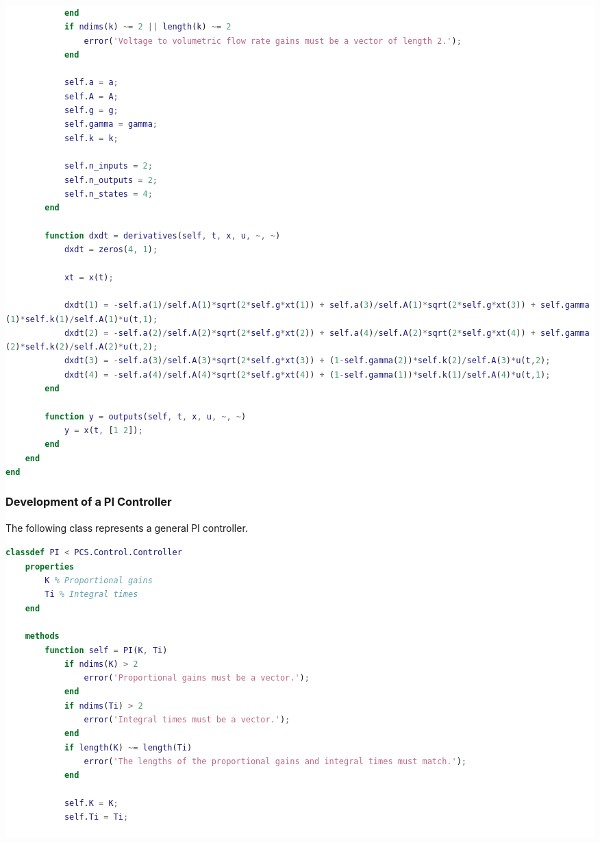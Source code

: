 ~~~matlab
			end
			if ndims(k) ~= 2 || length(k) ~= 2
				error('Voltage to volumetric flow rate gains must be a vector of length 2.');
			end
			
			self.a = a;
			self.A = A;
			self.g = g;
			self.gamma = gamma;
			self.k = k;
			
			self.n_inputs = 2;
			self.n_outputs = 2;
			self.n_states = 4;
		end
		
		function dxdt = derivatives(self, t, x, u, ~, ~)
			dxdt = zeros(4, 1);
			
			xt = x(t);
			
			dxdt(1) = -self.a(1)/self.A(1)*sqrt(2*self.g*xt(1)) + self.a(3)/self.A(1)*sqrt(2*self.g*xt(3)) + self.gamma(1)*self.k(1)/self.A(1)*u(t,1);
            dxdt(2) = -self.a(2)/self.A(2)*sqrt(2*self.g*xt(2)) + self.a(4)/self.A(2)*sqrt(2*self.g*xt(4)) + self.gamma(2)*self.k(2)/self.A(2)*u(t,2);
            dxdt(3) = -self.a(3)/self.A(3)*sqrt(2*self.g*xt(3)) + (1-self.gamma(2))*self.k(2)/self.A(3)*u(t,2);
            dxdt(4) = -self.a(4)/self.A(4)*sqrt(2*self.g*xt(4)) + (1-self.gamma(1))*self.k(1)/self.A(4)*u(t,1);
		end
		
		function y = outputs(self, t, x, u, ~, ~)
			y = x(t, [1 2]);
		end
	end
end
~~~

### Development of a PI Controller
The following class represents a general PI controller.

~~~matlab
classdef PI < PCS.Control.Controller
	properties
		K % Proportional gains
		Ti % Integral times
	end
	
	methods
		function self = PI(K, Ti)
			if ndims(K) > 2
				error('Proportional gains must be a vector.');
			end
			if ndims(Ti) > 2
				error('Integral times must be a vector.');
			end
			if length(K) ~= length(Ti)
				error('The lengths of the proportional gains and integral times must match.');
			end
			
			self.K = K;
			self.Ti = Ti;
			
~~~